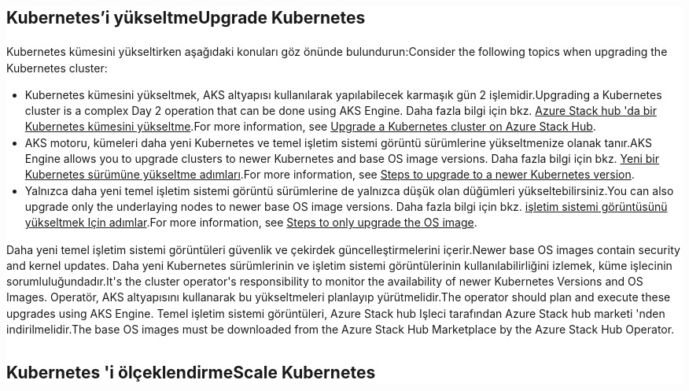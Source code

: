 ## <a name="upgrade-kubernetes"></a><span data-ttu-id="125c9-252">Kubernetes’i yükseltme</span><span class="sxs-lookup"><span data-stu-id="125c9-252">Upgrade Kubernetes</span></span>

<span data-ttu-id="125c9-253">Kubernetes kümesini yükseltirken aşağıdaki konuları göz önünde bulundurun:</span><span class="sxs-lookup"><span data-stu-id="125c9-253">Consider the following topics when upgrading the Kubernetes cluster:</span></span>

- <span data-ttu-id="125c9-254">Kubernetes kümesini yükseltmek, AKS altyapısı kullanılarak yapılabilecek karmaşık gün 2 işlemidir.</span><span class="sxs-lookup"><span data-stu-id="125c9-254">Upgrading a Kubernetes cluster is a complex Day 2 operation that can be done using AKS Engine.</span></span> <span data-ttu-id="125c9-255">Daha fazla bilgi için bkz. [Azure Stack hub 'da bir Kubernetes kümesini yükseltme](/azure-stack/user/azure-stack-kubernetes-aks-engine-upgrade).</span><span class="sxs-lookup"><span data-stu-id="125c9-255">For more information, see [Upgrade a Kubernetes cluster on Azure Stack Hub](/azure-stack/user/azure-stack-kubernetes-aks-engine-upgrade).</span></span>
- <span data-ttu-id="125c9-256">AKS motoru, kümeleri daha yeni Kubernetes ve temel işletim sistemi görüntü sürümlerine yükseltmenize olanak tanır.</span><span class="sxs-lookup"><span data-stu-id="125c9-256">AKS Engine allows you to upgrade clusters to newer Kubernetes and base OS image versions.</span></span> <span data-ttu-id="125c9-257">Daha fazla bilgi için bkz. [Yeni bir Kubernetes sürümüne yükseltme adımları](/azure-stack/user/azure-stack-kubernetes-aks-engine-upgrade#steps-to-upgrade-to-a-newer-kubernetes-version).</span><span class="sxs-lookup"><span data-stu-id="125c9-257">For more information, see [Steps to upgrade to a newer Kubernetes version](/azure-stack/user/azure-stack-kubernetes-aks-engine-upgrade#steps-to-upgrade-to-a-newer-kubernetes-version).</span></span> 
- <span data-ttu-id="125c9-258">Yalnızca daha yeni temel işletim sistemi görüntü sürümlerine de yalnızca düşük olan düğümleri yükseltebilirsiniz.</span><span class="sxs-lookup"><span data-stu-id="125c9-258">You can also upgrade only the underlaying nodes to newer base OS image versions.</span></span> <span data-ttu-id="125c9-259">Daha fazla bilgi için bkz. [işletim sistemi görüntüsünü yükseltmek Için adımlar](/azure-stack/user/azure-stack-kubernetes-aks-engine-upgrade#steps-to-only-upgrade-the-os-image).</span><span class="sxs-lookup"><span data-stu-id="125c9-259">For more information, see [Steps to only upgrade the OS image](/azure-stack/user/azure-stack-kubernetes-aks-engine-upgrade#steps-to-only-upgrade-the-os-image).</span></span>

<span data-ttu-id="125c9-260">Daha yeni temel işletim sistemi görüntüleri güvenlik ve çekirdek güncelleştirmelerini içerir.</span><span class="sxs-lookup"><span data-stu-id="125c9-260">Newer base OS images contain security and kernel updates.</span></span> <span data-ttu-id="125c9-261">Daha yeni Kubernetes sürümlerinin ve işletim sistemi görüntülerinin kullanılabilirliğini izlemek, küme işlecinin sorumluluğundadır.</span><span class="sxs-lookup"><span data-stu-id="125c9-261">It's the cluster operator's responsibility to monitor the availability of newer Kubernetes Versions and OS Images.</span></span> <span data-ttu-id="125c9-262">Operatör, AKS altyapısını kullanarak bu yükseltmeleri planlayıp yürütmelidir.</span><span class="sxs-lookup"><span data-stu-id="125c9-262">The operator should plan and execute these upgrades using AKS Engine.</span></span> <span data-ttu-id="125c9-263">Temel işletim sistemi görüntüleri, Azure Stack hub Işleci tarafından Azure Stack hub marketi 'nden indirilmelidir.</span><span class="sxs-lookup"><span data-stu-id="125c9-263">The base OS images must be downloaded from the Azure Stack Hub Marketplace by the Azure Stack Hub Operator.</span></span>

## <a name="scale-kubernetes"></a><span data-ttu-id="125c9-264">Kubernetes 'i ölçeklendirme</span><span class="sxs-lookup"><span data-stu-id="125c9-264">Scale Kubernetes</span></span>
